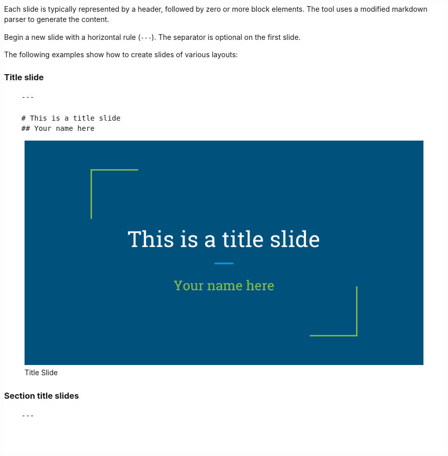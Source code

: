 Each slide is typically represented by a header, followed by zero or more block elements. The tool uses a modified markdown parser to generate the content. 

Begin a new slide with a horizontal rule (`---`). The separator is optional on the first slide.

The following examples show how to create slides of various layouts:

### Title slide

<pre>
    ---

    # This is a title slide
    ## Your name here
</pre>

<figure>
<img src="../images/title_slide.png" alt="">
<figcaption>Title Slide</figcaption>
</figure>

### Section title slides

<pre>
    ---
